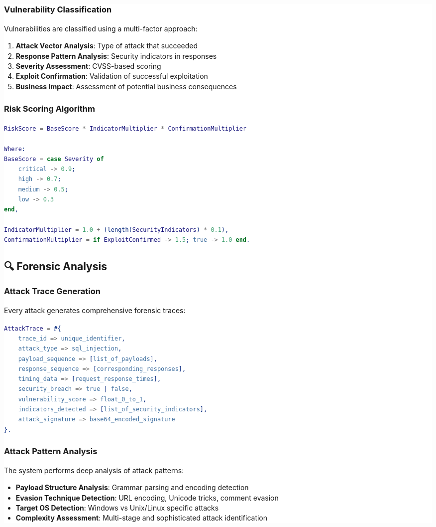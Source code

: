 ### Vulnerability Classification

Vulnerabilities are classified using a multi-factor approach:

1. **Attack Vector Analysis**: Type of attack that succeeded
2. **Response Pattern Analysis**: Security indicators in responses  
3. **Severity Assessment**: CVSS-based scoring
4. **Exploit Confirmation**: Validation of successful exploitation
5. **Business Impact**: Assessment of potential business consequences

### Risk Scoring Algorithm

```erlang
RiskScore = BaseScore * IndicatorMultiplier * ConfirmationMultiplier

Where:
BaseScore = case Severity of
    critical -> 0.9;
    high -> 0.7;
    medium -> 0.5;
    low -> 0.3
end,

IndicatorMultiplier = 1.0 + (length(SecurityIndicators) * 0.1),
ConfirmationMultiplier = if ExploitConfirmed -> 1.5; true -> 1.0 end.
```

## 🔍 Forensic Analysis

### Attack Trace Generation

Every attack generates comprehensive forensic traces:

```erlang
AttackTrace = #{
    trace_id => unique_identifier,
    attack_type => sql_injection,
    payload_sequence => [list_of_payloads],
    response_sequence => [corresponding_responses],
    timing_data => [request_response_times],
    security_breach => true | false,
    vulnerability_score => float_0_to_1,
    indicators_detected => [list_of_security_indicators],
    attack_signature => base64_encoded_signature
}.
```

### Attack Pattern Analysis

The system performs deep analysis of attack patterns:

- **Payload Structure Analysis**: Grammar parsing and encoding detection
- **Evasion Technique Detection**: URL encoding, Unicode tricks, comment evasion
- **Target OS Detection**: Windows vs Unix/Linux specific attacks
- **Complexity Assessment**: Multi-stage and sophisticated attack identification
